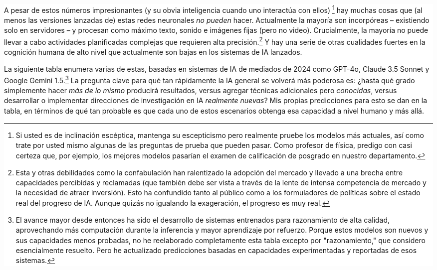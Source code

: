 A pesar de estos números impresionantes (y su obvia inteligencia cuando uno interactúa con ellos) [^36] hay muchas cosas que (al menos las versiones lanzadas de) estas redes neuronales *no pueden* hacer. Actualmente la mayoría son incorpóreas – existiendo solo en servidores – y procesan como máximo texto, sonido e imágenes fijas (pero no video). Crucialmente, la mayoría no puede llevar a cabo actividades planificadas complejas que requieren alta precisión.[^37] Y hay una serie de otras cualidades fuertes en la cognición humana de alto nivel que actualmente son bajas en los sistemas de IA lanzados.

La siguiente tabla enumera varias de estas, basadas en sistemas de IA de mediados de 2024 como GPT-4o, Claude 3.5 Sonnet y Google Gemini 1.5.[^38] La pregunta clave para qué tan rápidamente la IA general se volverá más poderosa es: ¿hasta qué grado simplemente hacer *más de lo mismo* producirá resultados, versus agregar técnicas adicionales pero *conocidas*, versus desarrollar o implementar direcciones de investigación en IA *realmente nuevas*? Mis propias predicciones para esto se dan en la tabla, en términos de qué tan probable es que cada uno de estos escenarios obtenga esa capacidad a nivel humano y más allá.


[^1]: Este [gráfico](https://time.com/6300942/ai-progress-charts/) muestra un conjunto de tareas; muchas curvas similares podrían agregarse a esta gráfica. Este rápido progreso en IA especializada ha sorprendido incluso a expertos en el campo, con puntos de referencia siendo superados años antes de las predicciones.
[^2]: Deepmind, OpenAI, Anthropic y X.ai fueron todas fundadas con el objetivo específico de desarrollar IAG. Por ejemplo, la carta de OpenAI establece explícitamente su objetivo como desarrollar "inteligencia artificial general que beneficie a toda la humanidad," mientras que la misión de DeepMind es "resolver la inteligencia, y luego usar eso para resolver todo lo demás." Meta, Microsoft y otros ahora persiguen caminos sustancialmente similares. Meta ha dicho que [planea desarrollar IAG y lanzarla abiertamente.](https://www.forbes.com/sites/johnkoetsier/2024/01/18/zuckerberg-on-ai-meta-building-agi-for-everyone-and-open-sourcing-it/)
[^3]: Hinton y Bengio son dos de los investigadores de IA más citados, ambos han ganado el Nobel de la IA, el Premio Turing, y Hinton además ha ganado un Premio Nobel (en física).
[^4]: Construir algo de este riesgo, bajo incentivos comerciales y supervisión gubernamental casi nula, es completamente sin precedentes. ¡Ni siquiera hay controversia sobre el riesgo entre quienes lo están construyendo! Los líderes de Deepmind, OpenAI y Anthropic, entre muchos otros expertos, han firmado literalmente una [declaración](https://www.safe.ai/work/statement-on-ai-risk) que dice que la IA avanzada presenta un *riesgo de extinción para la humanidad.* Las alarmas no podrían estar sonando más fuerte, y uno solo puede concluir que quienes las ignoran simplemente no se están tomando en serio la IAG y la superinteligencia. Un objetivo de este ensayo es ayudarlos a entender por qué deberían hacerlo.
[^5]: Para una introducción suave pero técnica al aprendizaje automático e IA, particularmente modelos de lenguaje, ver [este sitio.](https://mark-riedl.medium.com/a-very-gentle-introduction-to-large-language-models-without-the-hype-5f67941fa59e) Para otro manual moderno sobre riesgos de extinción por IA, ver [esta pieza.](https://www.thecompendium.ai/) Para un análisis científico integral y autorizado del estado de la seguridad de IA, ver el reciente [Reporte Internacional de Seguridad de IA.](https://arxiv.org/abs/2501.17805)
[^6]: El entrenamiento típicamente ocurre buscando un máximo local de la puntuación en un espacio de alta dimensión dado por los pesos del modelo. Al verificar cómo cambia la puntuación cuando los pesos se ajustan, el algoritmo de entrenamiento identifica qué ajustes mejoran más la puntuación, y mueve los pesos en esa dirección.
[^7]: Por ejemplo, en un problema de reconocimiento de imágenes, la red neuronal produciría probabilidades para etiquetas de la imagen. Una puntuación estaría relacionada con la probabilidad que la IA asigna a la respuesta correcta. El procedimiento de entrenamiento entonces ajustaría los pesos para que la próxima vez, la IA produzca una probabilidad mayor para la etiqueta correcta para esa imagen. Esto se repite entonces un número enorme de veces. El mismo procedimiento básico se usa en entrenar esencialmente todas las redes neuronales modernas, aunque con mecanismos de puntuación más complejos.
[^8]: La mayoría de los modelos multimodales usan la arquitectura "transformer" para procesar y generar múltiples tipos de datos (texto, imágenes, sonido). Todos estos pueden descomponerse en, y luego tratarse en el mismo plano, como diferentes tipos de "tokens". Los modelos multimodales se entrenan primero para predecir tokens con precisión dentro de conjuntos de datos masivos, luego se refinan a través de aprendizaje por refuerzo para mejorar capacidades y dar forma a comportamientos.
[^9]: Que los modelos de lenguaje se entrenan para hacer una cosa – predecir palabras – ha causado que algunos los llamen IA limitada. Pero esto es engañoso: porque predecir texto bien requiere tantas capacidades diferentes, esta tarea de entrenamiento lleva a un sistema sorprendentemente general. También nótese que estos sistemas se entrenan extensivamente por aprendizaje por refuerzo, efectivamente representando miles de personas dando al modelo una señal de recompensa cuando hace un buen trabajo en cualquiera de las muchas cosas que hace. Entonces hereda generalidad significativa de las personas que dan esta retroalimentación.
[^10]: Hay múltiples formas en que la IA es impredecible. Una es que en el caso general uno no puede predecir qué hará un algoritmo sin realmente ejecutarlo; hay [teoremas](https://arxiv.org/abs/1310.3225) a este efecto. Esto puede ser cierto solo porque la salida de algoritmos puede ser compleja. Pero es particularmente claro y relevante en el caso (como en ajedrez o Go) donde la predicción implicaría una capacidad (vencer a la IA) que el predictor potencial no tiene. Segundo, un sistema de IA dado no siempre producirá la misma salida incluso dada la misma entrada – sus salidas contienen aleatoriedad; esto también se acopla con impredecibilidad algorítmica. Tercero, capacidades inesperadas y emergentes pueden surgir del entrenamiento, significando que incluso los *tipos* de cosas que un sistema de IA puede y hará son impredecibles; Este último tipo es particularmente importante para consideraciones de seguridad.
[^11]: Ver [aquí](https://arxiv.org/abs/2502.02649) para una revisión en profundidad de qué se entiende por un "agente autónomo" (junto con argumentos éticos contra construirlos).
[^12]: Puedes escuchar a veces "la IA no puede tener sus propios objetivos". Esto es una completa tontería. Es fácil generar ejemplos donde la IA tiene o desarrolla objetivos que nunca le fueron dados y son conocidos solo por ella misma. No ves esto mucho en los modelos multimodales populares actuales porque se les entrena para que no lo hagan; podría entrenárseles igual de fácil para que lo hagan.
[^13]: Hay una amplia literatura. Sobre el problema general ver *The Alignment Problem* [*El Problema de Alineación*](https://www.amazon.com/Alignment-Problem-Machine-Learning-Values/dp/0393635821) de Christian, y *Human-Compatible* [*Compatible con Humanos*](https://www.amazon.com/Human-Compatible-Artificial-Intelligence-Problem/dp/0525558616) de Russell. En un lado más técnico ver por ejemplo [este artículo](https://arxiv.org/abs/2209.00626).
[^14]: Veremos más tarde que aunque tales sistemas van contra la tendencia, eso realmente los hace muy interesantes y útiles.
[^15]: Esto no es decir que requerimos emociones o sensibilidad. Más bien, es enormemente difícil desde fuera de un sistema saber cuáles son sus objetivos internos, preferencias y valores. "Genuino" aquí significaría que tenemos razón lo suficientemente fuerte para depender de ello que en el caso de sistemas críticos podemos apostar nuestras vidas en ello.
[^16]: 10<sup>27</sup> significa 1 seguido de 25 ceros, o diez billones de billones. Un FLOP es simplemente una suma o multiplicación aritmética de números con cierta precisión. Nota que el rendimiento del hardware de IA puede variar por un factor de diez más dependiendo de la precisión de la aritmética y la arquitectura de la computadora. Contar operaciones de compuertas lógicas (AND, OR, AND NOT) sería fundamental pero estas no están comúnmente disponibles o son evaluadas comparativamente; para propósitos presentes es útil estandarizar en operaciones de 16 bits (FP16), aunque deberían establecerse factores de conversión apropiados.
[^17]: Una colección de estimaciones y datos duros está disponible en [Epoch AI](https://epochai.org/data/large-scale-ai-models) e indica aproximadamente 2×10<sup>25</sup> FLOP de 16 bits para GPT-4; esto coincide aproximadamente con [números que fueron filtrados](https://mpost.io/gpt-4s-leaked-details-shed-light-on-its-massive-scale-and-impressive-architecture/) para GPT-4. Las estimaciones para otros modelos de mediados de 2024 están todas dentro de un factor de pocos de GPT-4.
[^18]: La inferencia es simplemente el proceso de generar una salida de una red neuronal. El entrenamiento puede considerarse una sucesión de muchas inferencias y ajustes de pesos del modelo.
[^19]: Para la producción de texto, el GPT-4 original requería 560 TFLOP por token generado. Alrededor de 7 tokens/s se necesitan para mantenerse al día con el pensamiento humano, así que esto da ≈3×10<sup>15</sup> FLOP/s. Pero las eficiencias han reducido esto; [este folleto de NVIDIA](https://developer.nvidia.com/blog/supercharging-llama-3-1-across-nvidia-platforms/) por ejemplo indica tan poco como 3×10<sup>14</sup> FLOP/s para un modelo Llama 405B de rendimiento comparable.
[^20]: Como un ejemplo ligeramente más complejo, un sistema de IA podría primero generar varias soluciones posibles a un problema matemático, luego usar otra instancia para verificar cada solución, y finalmente usar una tercera para sintetizar los resultados en una explicación clara. Esto permite una resolución de problemas más exhaustiva y confiable que una sola pasada.
[^21]: Ver por ejemplo detalles sobre el ["Operator" de OpenAI](https://openai.com/index/introducing-operator/), [capacidades de herramientas de Claude](https://docs.anthropic.com/en/docs/build-with-claude/computer-use), y [AutoGPT](https://github.com/Significant-Gravitas/AutoGPT). La [Deep Research](https://openai.com/index/introducing-deep-research/) de OpenAI probablemente tiene una arquitectura bastante sofisticada pero los detalles no están disponibles.
[^22]: Deepseek R1 se basa en entrenar y hacer prompts iterativamente al modelo para que el modelo entrenado final cree un razonamiento extenso de cadena de razonamiento. Los detalles arquitectónicos no están disponibles para o1 u o3, sin embargo Deepseek ha revelado que no se requiere ninguna "salsa especial" particular para desbloquear el escalamiento de capacidad con inferencia. Pero a pesar de recibir mucha atención en la prensa como trastornando el "statu quo" en IA, no impacta las afirmaciones centrales de este ensayo.
[^23]: Estos modelos superan significativamente a los modelos estándar en benchmarks de razonamiento. Por ejemplo, en el GPQA Diamond Benchmark—una prueba rigurosa de preguntas de ciencia a nivel de doctorado—GPT-4o [obtuvo](https://openai.com/index/learning-to-reason-with-llms/) 56%, mientras que o1 y o3 lograron 78% y 88%, respectivamente, superando por mucho el puntaje promedio del 70% de expertos humanos.
[^24]: El O3 de OpenAI probablemente gastó ∼10<sup>21</sup>-10<sup>22</sup> FLOP [para completar cada una de las preguntas del desafío ARC-AGI](https://www.interconnects.ai/p/openais-o3-the-2024-finale-of-ai), que humanos competentes pueden hacer en (digamos) 10-100 segundos, dando una cifra más parecida a ∼10<sup>20</sup> FLOP/s.
[^25]: Aunque la computación es una medida clave de la capacidad del sistema de IA, interactúa tanto con la calidad de los datos como con mejoras algorítmicas. Mejores datos o algoritmos pueden reducir los requisitos computacionales, mientras que más computación a veces puede compensar datos o algoritmos más débiles.
[^26]: Por ejemplo, los sistemas de IA actuales superan ampliamente la capacidad humana en tareas aritméticas rápidas o de memoria, mientras quedan cortos en razonamiento abstracto y resolución creativa de problemas.
[^27]: Muy importante, como competidor tal IA tendría varias ventajas estructurales importantes incluyendo: no se cansaría ni tendría otras necesidades individuales como los humanos; puede ejecutarse a velocidades más altas simplemente escalando el poder de cómputo; puede copiarse junto con cualquier experiencia o conocimiento que adquiera – e incluso el conocimiento adquirido de las redes neuronales puede "fusionarse" para transferir conjuntos completos de habilidades entre sí; podría comunicarse a velocidad de máquina; y podría automodificarse o auto-mejorarse de maneras más significativas y a mayor velocidad que cualquier humano.
[^28]: Si no has pasado tiempo usando los sistemas de IA actuales de última generación, lo recomiendo: son genuinamente útiles y capaces, y también es importante para calibrar el efecto que tendrá la IA cuando se vuelva más poderosa.
[^29]: Considera un hospital de investigación importante: la IAG completamente realizada podría simultáneamente analizar todos los datos de pacientes entrantes, mantenerse al día con cada nuevo artículo médico, sugerir diagnósticos, diseñar planes de tratamiento, manejar ensayos clínicos y coordinar la programación del personal – todo mientras opera a un nivel que iguala o supera a los especialistas superiores del hospital en cada área. Y podría hacer esto para múltiples hospitales simultáneamente, a una fracción del costo actual. Desafortunadamente, también debes considerar un sindicato del crimen organizado: la IAG completamente realizada podría simultáneamente hackear, suplantar, espiar y chantajear a miles de víctimas, mantenerse al día con las fuerzas del orden (que se automatizan mucho más lentamente), diseñar nuevos esquemas para hacer dinero y coordinar la programación del personal – si es que hay algún personal.
[^30]: En su [ensayo](https://darioamodei.com/machines-of-loving-grace), Dario Amodei, CEO de Anthropic, evocó un "País de \[un millón de\] genios".
[^31]: Usted usa mucho más de esta IA de lo que probablemente piensa, impulsando generación y reconocimiento de voz, procesamiento de imágenes, algoritmos de feeds de noticias, etc.
[^32]: Aunque las relaciones entre estos pares de compañías son bastante complejas y matizadas, las he listado explícitamente para indicar tanto la vasta capitalización de mercado general de firmas ahora involucradas en desarrollo de IA, como también que detrás incluso de compañías "más pequeñas" como Anthropic se encuentran bolsillos enormemente profundos vía inversiones y acuerdos de asociación importantes.
[^33]: Se ha vuelto de moda menospreciar la prueba de Turing, pero es bastante poderosa y general. En versiones débiles indica si las personas típicas interactuando con una IA (que está entrenada para actuar humana) de maneras típicas por períodos breves pueden distinguir si es una IA. No pueden. Segundo, una prueba de Turing altamente adversarial puede sondear esencialmente cualquier elemento de capacidad e inteligencia humana – por ej. comparando un sistema de IA con un experto humano, evaluado por otros expertos humanos. Hay un sentido en el cual mucha de la evaluación de IA es una forma generalizada de prueba de Turing.
[^34]: Esto es por dominio – ningún humano podría plausiblemente lograr tales puntuaciones a través de todas las materias simultáneamente.
[^35]: Estos son problemas que tomarían incluso a excelentes matemáticos tiempo sustancial resolver, si pudieran resolverlos del todo.
[^36]: Si usted es de inclinación escéptica, mantenga su escepticismo pero realmente pruebe los modelos más actuales, así como trate por usted mismo algunas de las preguntas de prueba que pueden pasar. Como profesor de física, predigo con casi certeza que, por ejemplo, los mejores modelos pasarían el examen de calificación de posgrado en nuestro departamento.
[^37]: Esta y otras debilidades como la confabulación han ralentizado la adopción del mercado y llevado a una brecha entre capacidades percibidas y reclamadas (que también debe ser vista a través de la lente de intensa competencia de mercado y la necesidad de atraer inversión). Esto ha confundido tanto al público como a los formuladores de políticas sobre el estado real del progreso de IA. Aunque quizás no igualando la exageración, el progreso es muy real.
[^38]: El avance mayor desde entonces ha sido el desarrollo de sistemas entrenados para razonamiento de alta calidad, aprovechando más computación durante la inferencia y mayor aprendizaje por refuerzo. Porque estos modelos son nuevos y sus capacidades menos probadas, no he reelaborado completamente esta tabla excepto por "razonamiento," que considero esencialmente resuelto. Pero he actualizado predicciones basadas en capacidades experimentadas y reportadas de esos sistemas.
[^39]: Ondas previas de optimismo de IA en los 1960s y 1980s terminaron en "inviernos de IA" cuando las capacidades prometidas fallaron en materializarse. Sin embargo, la onda actual difiere fundamentalmente en haber logrado rendimiento sobrehumano en muchos dominios, respaldado por recursos computacionales masivos y éxito comercial.
[^40]: El proyecto Apollo completo [costó cerca de $250 mil millones USD en dólares de 2020](https://www.planetary.org/space-policy/cost-of-apollo), y el proyecto Manhattan [menos de una décima parte de eso](https://www.brookings.edu/the-costs-of-the-manhattan-project/). Goldman Sachs [proyecta un billón de dólares de gasto solo en centros de datos de IA](https://www.datacenterdynamics.com/en/news/goldman-sachs-1tn-to-be-spent-on-ai-data-centers-chips-and-utility-upgrades-with-little-to-show-for-it-so-far/) durante los próximos años.
[^41]: Aunque los humanos cometemos muchos errores, ¡subestimamos qué tan confiables podemos ser! Porque las probabilidades se multiplican, una tarea que requiere 20 pasos para hacerse correctamente requiere que cada paso sea 97% confiable solo para hacerla bien la mitad del tiempo. Hacemos tales tareas todo el tiempo.
[^42]: Un movimiento fuerte en esta dirección se ha tomado muy recientemente con el asistente ["Deep Research"](https://openai.com/index/introducing-deep-research/) de OpenAI que autónomamente realiza investigación general, descrito como "una nueva capacidad agéntica que conduce investigación de múltiples pasos en internet para tareas complejas."
[^43]: Cosas como llenar ese formulario PDF molesto, reservar vuelos, etc. ¡Pero con un doctorado en 20 campos! Así que también: escribir esa tesis para usted, negociar ese contrato para usted, demostrar ese teorema para usted, crear esa campaña publicitaria para usted, etc. ¿Qué hace *usted*? Le dice qué hacer, por supuesto.
[^44]: Nótese que la sensibilidad *no* es claramente requerida, ni la IA en esta triple intersección necesariamente la implica.
[^45]: La analogía más cercana aquí es quizás la tecnología de chips, donde el desarrollo ha mantenido la ley de Moore por décadas, mientras las tecnologías computacionales ayudan a las personas a diseñar la siguiente generación de tecnología de chips. Pero la IA será mucho más directa.
[^46]: Es importante dejar que se asiente por un momento que la IA podría – pronto – estar mejorándose a sí misma en una escala de tiempo de días o semanas. O menos. Tenga esto en mente cuando alguien le diga que una capacidad de IA está definitivamente muy lejos.
[^47]: Una lista más precisa de objetivos dignos son los [Objetivos de Desarrollo Sostenible](https://sdgs.un.org/goals) de la ONU. Estos son, en cierto sentido, lo más cercano que tenemos a un conjunto de objetivos de consenso global para lo que nos gustaría ver mejorado en el mundo. La IA podría ayudar.
[^48]: La tecnología en general tiene un poder transformativo económico y social para el mejoramiento humano, como miles de años atestiguan. En esta línea, una explicación larga y convincente de una visión positiva de IAG puede encontrarse en [este ensayo](https://darioamodei.com/machines-of-loving-grace) del fundador de Anthropic, Dario Amodei.
[^49]: La inversión privada en IA [comenzó a dispararse en 2018-19, cruzando la inversión pública alrededor de entonces,](https://cset.georgetown.edu/publication/tracking-ai-investment/) y la ha superado enormemente desde entonces.
[^50]: Puedo atestiguar que detrás de puertas más cerradas, no tienen tal escrúpulo. Y se está volviendo más público; ver por ejemplo la nueva ["solicitud de startups"](https://www.ycombinator.com/rfs) de Y-combinator, muchas partes de la cual explícitamente piden el reemplazo al por mayor de trabajadores humanos. Para citarlos, "La propuesta de valor del SaaS B2B era hacer a los trabajadores humanos incrementalmente más eficientes. La propuesta de valor de los agentes de IA verticales es automatizar el trabajo completamente... Es completamente posible que esta oportunidad sea lo suficientemente grande para acuñar otros 100 unicornios." (Para aquellos no versados en la jerga del Silicon Valley, "B2B" es negocio a negocio y un unicornio es una empresa de $1 billón. Es decir, están hablando de más de cien negocios de billones-más-dólares que reemplazan trabajadores para otros negocios.)
[^51]: Ver por ejemplo un [reporte reciente de la Comisión de Revisión Económica y de Seguridad Estados Unidos-China](https://www.uscc.gov/sites/default/files/2024-11/2024_Executive_Summary.pdf). Aunque había sorprendentemente poca justificación dentro del reporte mismo, la recomendación principal fue que Estados Unidos "El Congreso establezca y financie un programa tipo Proyecto Manhattan dedicado a competir hacia y adquirir una capacidad de Inteligencia Artificial General (IAG)."
[^52]: Las empresas ahora están adoptando este encuadre geopolítico como un escudo contra cualquier restricción en su desarrollo de IA, generalmente de maneras que son descaradamente egoístas, y a veces de maneras que ni siquiera tienen sentido básico. Considerar el [Enfoque hacia la IA Frontera](https://about.fb.com/news/2025/02/meta-approach-frontier-ai/) de Meta, que simultáneamente argumenta que América debe "Cimentar su posición como líder en innovación tecnológica, crecimiento económico y seguridad nacional" y también que debe hacerlo liberando abiertamente sus sistemas de IA más poderosos — lo que incluye dárselos directamente a sus rivales y adversarios geopolíticos.
[^53]: Así que probablemente tendríamos que dejar el manejo de estas tecnologías a las IA. Pero esta sería una delegación de control muy problemática, a la que regresaremos más abajo.
[^54]: La competencia en el desarrollo tecnológico a menudo trae beneficios importantes: prevenir el control monopolístico, impulsar la innovación y reducción de costos, habilitar enfoques diversos, y crear supervisión mutua. Sin embargo, con la IAG estos beneficios deben ser sopesados contra riesgos únicos de las dinámicas de carrera y la presión para reducir precauciones de seguridad.